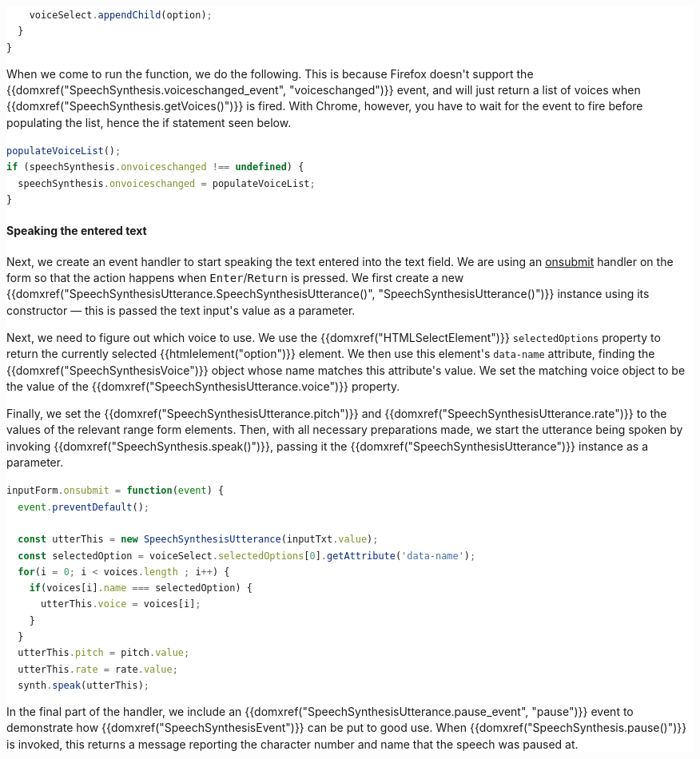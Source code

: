 ```js
    voiceSelect.appendChild(option);
  }
}
```

When we come to run the function, we do the following. This is because Firefox doesn't support the {{domxref("SpeechSynthesis.voiceschanged_event", "voiceschanged")}} event, and will just return a list of voices when {{domxref("SpeechSynthesis.getVoices()")}} is fired. With Chrome, however, you have to wait for the event to fire before populating the list, hence the if statement seen below.

```js
populateVoiceList();
if (speechSynthesis.onvoiceschanged !== undefined) {
  speechSynthesis.onvoiceschanged = populateVoiceList;
}
```

#### Speaking the entered text

Next, we create an event handler to start speaking the text entered into the text field. We are using an [onsubmit](/en-US/docs/Web/API/GlobalEventHandlers/onsubmit) handler on the form so that the action happens when <kbd>Enter</kbd>/<kbd>Return</kbd> is pressed. We first create a new {{domxref("SpeechSynthesisUtterance.SpeechSynthesisUtterance()", "SpeechSynthesisUtterance()")}} instance using its constructor — this is passed the text input's value as a parameter.

Next, we need to figure out which voice to use. We use the {{domxref("HTMLSelectElement")}} `selectedOptions` property to return the currently selected {{htmlelement("option")}} element. We then use this element's `data-name` attribute, finding the {{domxref("SpeechSynthesisVoice")}} object whose name matches this attribute's value. We set the matching voice object to be the value of the {{domxref("SpeechSynthesisUtterance.voice")}} property.

Finally, we set the {{domxref("SpeechSynthesisUtterance.pitch")}} and {{domxref("SpeechSynthesisUtterance.rate")}} to the values of the relevant range form elements. Then, with all necessary preparations made, we start the utterance being spoken by invoking {{domxref("SpeechSynthesis.speak()")}}, passing it the {{domxref("SpeechSynthesisUtterance")}} instance as a parameter.

```js
inputForm.onsubmit = function(event) {
  event.preventDefault();

  const utterThis = new SpeechSynthesisUtterance(inputTxt.value);
  const selectedOption = voiceSelect.selectedOptions[0].getAttribute('data-name');
  for(i = 0; i < voices.length ; i++) {
    if(voices[i].name === selectedOption) {
      utterThis.voice = voices[i];
    }
  }
  utterThis.pitch = pitch.value;
  utterThis.rate = rate.value;
  synth.speak(utterThis);
```

In the final part of the handler, we include an {{domxref("SpeechSynthesisUtterance.pause_event", "pause")}} event to demonstrate how {{domxref("SpeechSynthesisEvent")}} can be put to good use. When {{domxref("SpeechSynthesis.pause()")}} is invoked, this returns a message reporting the character number and name that the speech was paused at.
